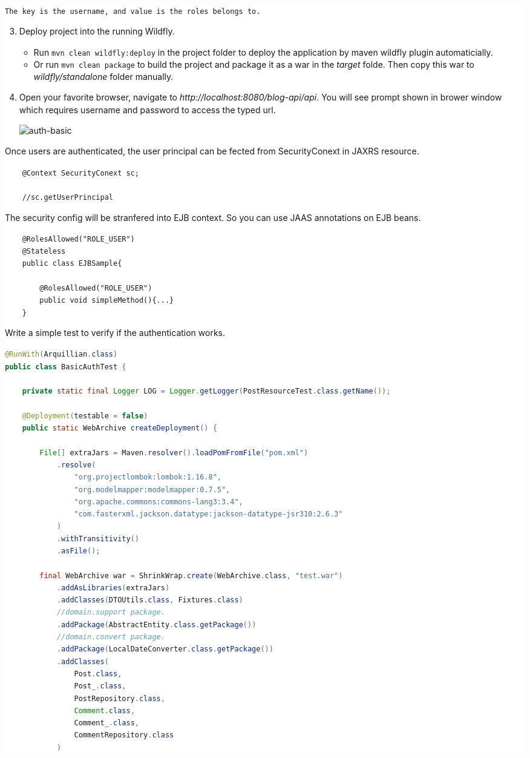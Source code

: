 	The key is the username, and value is the roles belongs to. 

3. Deploy project into the running Wildfly.

	* Run `mvn clean wildfly:deploy` in the project folder to deploy the application by maven wildfly plugin automaticially.
	* Or run `mvn clean package` to build the project and package it as a war in the *target* folde. Then copy this war to *wildfly/standalone* folder manually.
	
4. Open your favorite browser, navigate to *http://localhost:8080/blog-api/api*. You will see prompt shown in brower window which requires username and password to access the typed url.

	![auth-basic](https://github.com/hantsy/angularjs-ee7-sample/wiki/auth-basic.png)


Once users are authenticated, the user principal can be fected from SecurityConext in JAXRS resource.

		@Context SecurityConext sc;
		
		//sc.getUserPrincipal
	
The security config will be stranfered into EJB context. So you can use JAAS annotations on EJB beans.

		@RolesAllowed("ROLE_USER")
		@Stateless
		public class EJBSample{
		
			@RolesAllowed("ROLE_USER")
			public void simpleMethod(){...}
		}
		
Write a simple test to verify if the authentication works.

```java
@RunWith(Arquillian.class)
public class BasicAuthTest {

    private static final Logger LOG = Logger.getLogger(PostResourceTest.class.getName());

    @Deployment(testable = false)
    public static WebArchive createDeployment() {

        File[] extraJars = Maven.resolver().loadPomFromFile("pom.xml")
            .resolve(
                "org.projectlombok:lombok:1.16.8",
                "org.modelmapper:modelmapper:0.7.5",
                "org.apache.commons:commons-lang3:3.4",
                "com.fasterxml.jackson.datatype:jackson-datatype-jsr310:2.6.3"
            )
            .withTransitivity()
            .asFile();

        final WebArchive war = ShrinkWrap.create(WebArchive.class, "test.war")
            .addAsLibraries(extraJars)
            .addClasses(DTOUtils.class, Fixtures.class)
            //domain.support package.
            .addPackage(AbstractEntity.class.getPackage())
            //domain.convert package.
            .addPackage(LocalDateConverter.class.getPackage())
            .addClasses(
                Post.class,
                Post_.class,
                PostRepository.class,
                Comment.class,
                Comment_.class,
                CommentRepository.class
            )
```